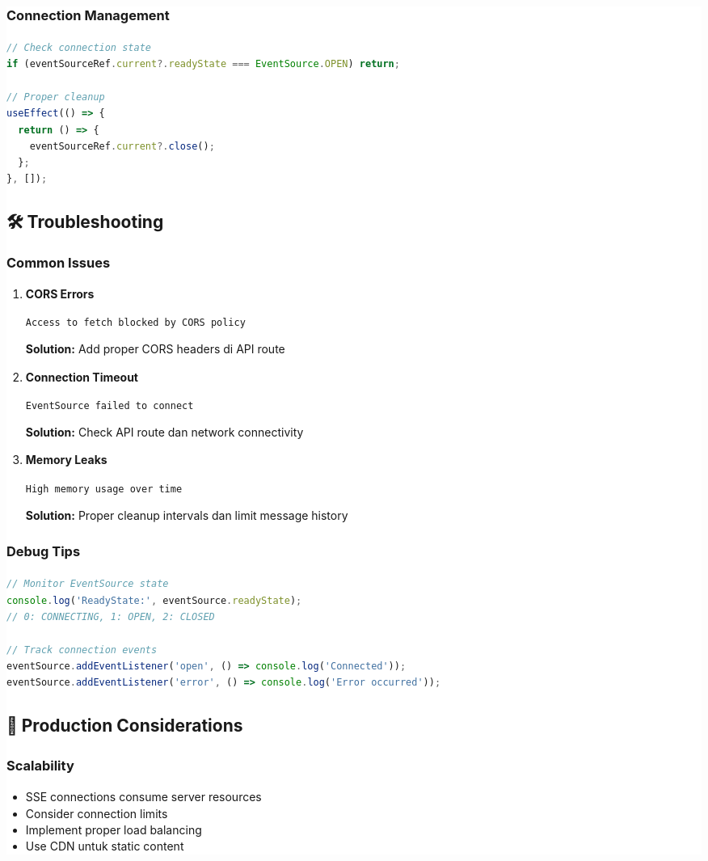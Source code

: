 ### Connection Management

```typescript
// Check connection state
if (eventSourceRef.current?.readyState === EventSource.OPEN) return;

// Proper cleanup
useEffect(() => {
  return () => {
    eventSourceRef.current?.close();
  };
}, []);
```

## 🛠️ Troubleshooting

### Common Issues

1. **CORS Errors**
   ```
   Access to fetch blocked by CORS policy
   ```
   **Solution:** Add proper CORS headers di API route

2. **Connection Timeout**
   ```
   EventSource failed to connect
   ```
   **Solution:** Check API route dan network connectivity

3. **Memory Leaks**
   ```
   High memory usage over time
   ```
   **Solution:** Proper cleanup intervals dan limit message history

### Debug Tips

```javascript
// Monitor EventSource state
console.log('ReadyState:', eventSource.readyState);
// 0: CONNECTING, 1: OPEN, 2: CLOSED

// Track connection events
eventSource.addEventListener('open', () => console.log('Connected'));
eventSource.addEventListener('error', () => console.log('Error occurred'));
```

## 🎯 Production Considerations

### Scalability
- SSE connections consume server resources
- Consider connection limits
- Implement proper load balancing
- Use CDN untuk static content
